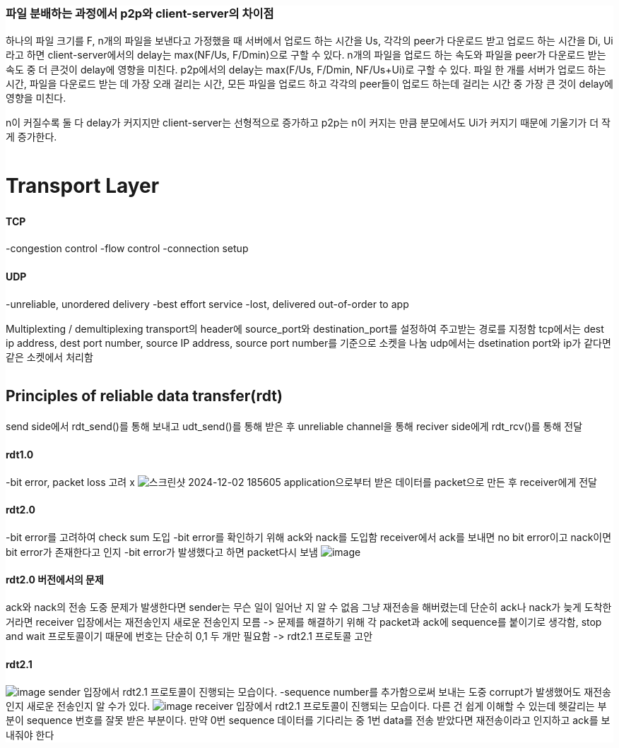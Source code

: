 ### 파일 분배하는 과정에서 p2p와 client-server의 차이점
하나의 파일 크기를 F, n개의 파일을 보낸다고 가정했을 때 서버에서 업로드 하는 시간을 Us, 각각의 peer가 다운로드 받고 업로드 하는 시간을 Di, Ui라고 하면
client-server에서의 delay는 max(NF/Us, F/Dmin)으로 구할 수 있다. n개의 파일을 업로드 하는 속도와 파일을 peer가 다운로드 받는 속도 중 더 큰것이 delay에 영향을 미친다.
p2p에서의 delay는 max(F/Us, F/Dmin, NF/Us+Ui)로 구할 수 있다. 파일 한 개를 서버가 업로드 하는 시간, 파일을 다운로드 받는 데 가장 오래 걸리는 시간, 모든 파일을 업로드 하고 각각의 peer들이 업로드 하는데 걸리는 시간 중 가장 큰 것이 delay에 영향을 미친다.

n이 커질수록 둘 다 delay가 커지지만 client-server는 선형적으로 증가하고 p2p는 n이 커지는 만큼 분모에서도 Ui가 커지기 때문에 기울기가 더 작게 증가한다.


# Transport Layer
#### TCP
-congestion control
-flow control
-connection setup

#### UDP
-unreliable, unordered delivery
-best effort service
-lost, delivered out-of-order to app

Multiplexting / demultiplexing
transport의 header에 source_port와 destination_port를 설정하여 주고받는 경로를 지정함
tcp에서는 dest ip address, dest port number, source IP address, source port number를 기준으로 소켓을 나눔
udp에서는 dsetination port와 ip가 같다면 같은 소켓에서 처리함

## Principles of reliable data transfer(rdt)
send side에서 rdt_send()를 통해 보내고 udt_send()를 통해 받은 후 unreliable channel을 통해 reciver side에게 rdt_rcv()를 통해 전달

#### rdt1.0
-bit error, packet loss 고려 x
![스크린샷 2024-12-02 185605](https://github.com/user-attachments/assets/d1dc07d1-45c6-4f2d-b15f-880c47de4a84)
application으로부터 받은 데이터를 packet으로 만든 후 receiver에게 전달

#### rdt2.0
-bit error를 고려하여 check sum 도입
-bit error를 확인하기 위해 ack와 nack를 도입함 receiver에서 ack를 보내면 no bit error이고 nack이면 bit error가 존재한다고 인지
-bit error가 발생했다고 하면 packet다시 보냄
![image](https://github.com/user-attachments/assets/cce4de3b-ac8f-4d9a-8b08-176b2647fcb2)

#### rdt2.0 버전에서의 문제
ack와 nack의 전송 도중 문제가 발생한다면 sender는 무슨 일이 일어난 지 알 수 없음
그냥 재전송을 해버렸는데 단순히 ack나 nack가 늦게 도착한거라면 receiver 입장에서는 재전송인지 새로운 전송인지 모름
-> 문제를 해결하기 위해 각 packet과 ack에 sequence를 붙이기로 생각함, stop and wait 프로토콜이기 때문에 번호는 단순히 0,1 두 개만 필요함 -> rdt2.1 프로토콜 고안

#### rdt2.1
![image](https://github.com/user-attachments/assets/227828f4-fc24-443b-948c-e17e45d94436)
sender 입장에서 rdt2.1 프로토콜이 진행되는 모습이다.
-sequence number를 추가함으로써 보내는 도중 corrupt가 발생했어도 재전송인지 새로운 전송인지 알 수가 있다.
![image](https://github.com/user-attachments/assets/2c9d412c-104e-42eb-869d-cf38ce92d104)
receiver 입장에서 rdt2.1 프로토콜이 진행되는 모습이다.
다른 건 쉽게 이해할 수 있는데 헷갈리는 부분이 sequence 번호를 잘못 받은 부분이다. 만약 0번 sequence 데이터를 기다리는 중 1번 data를 전송 받았다면 재전송이라고 인지하고 ack를 보내줘야 한다
